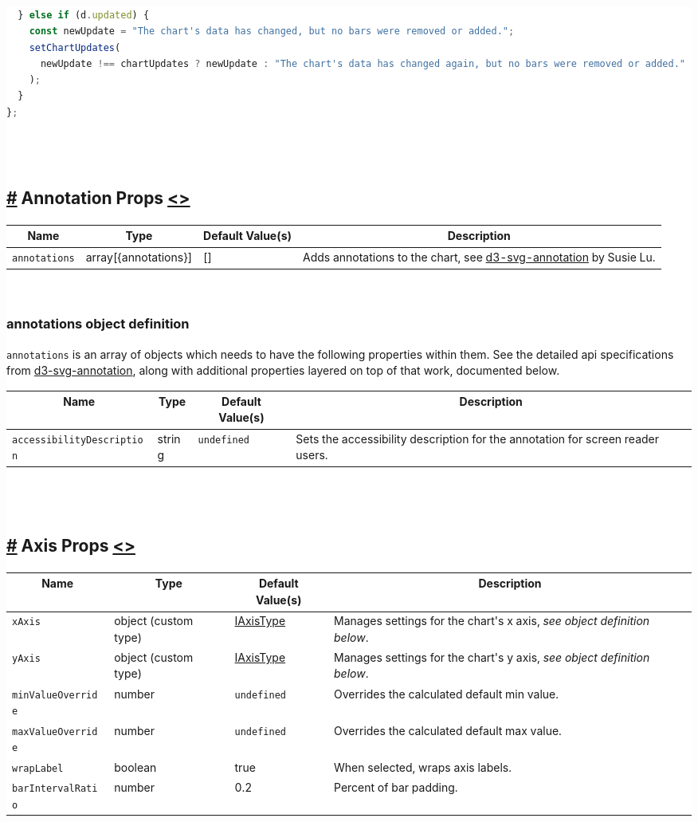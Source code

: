 ```js
  } else if (d.updated) {
    const newUpdate = "The chart's data has changed, but no bars were removed or added.";
    setChartUpdates(
      newUpdate !== chartUpdates ? newUpdate : "The chart's data has changed again, but no bars were removed or added."
    );
  }
};
```

<br>
<br>

## <a name="annotation-props" href="#annotation-props">#</a> Annotation Props [<>](./src/components/bar-chart/bar-chart.tsx 'Source')

| Name          | Type                 | Default Value(s) | Description                                                                                             |
| ------------- | -------------------- | ---------------- | ------------------------------------------------------------------------------------------------------- |
| `annotations` | array[{annotations}] | []               | Adds annotations to the chart, see [d3-svg-annotation](https://d3-annotation.susielu.com/) by Susie Lu. |

<br>

### annotations object definition

`annotations` is an array of objects which needs to have the following properties within them. See the detailed api specifications from [d3-svg-annotation](https://d3-annotation.susielu.com/#api), along with additional properties layered on top of that work, documented below.

| Name                       | Type   | Default Value(s) | Description                                                                    |
| -------------------------- | ------ | ---------------- | ------------------------------------------------------------------------------ |
| `accessibilityDescription` | string | `undefined`      | Sets the accessibility description for the annotation for screen reader users. |

<br>
<br>

## <a name="axis-props" href="#axis-props">#</a> Axis Props [<>](./src/components/bar-chart/bar-chart.tsx 'Source')

| Name               | Type                 | Default Value(s)                                                                            | Description                                                             |
| ------------------ | -------------------- | ------------------------------------------------------------------------------------------- | ----------------------------------------------------------------------- |
| `xAxis`            | object (custom type) | [IAxisType](https://github.com/visa/visa-chart-components/packages/types/src/prop-types.ts) | Manages settings for the chart's x axis, _see object definition below_. |
| `yAxis`            | object (custom type) | [IAxisType](https://github.com/visa/visa-chart-components/packages/types/src/prop-types.ts) | Manages settings for the chart's y axis, _see object definition below_. |
| `minValueOverride` | number               | `undefined`                                                                                 | Overrides the calculated default min value.                             |
| `maxValueOverride` | number               | `undefined`                                                                                 | Overrides the calculated default max value.                             |
| `wrapLabel`        | boolean              | true                                                                                        | When selected, wraps axis labels.                                       |
| `barIntervalRatio` | number               | 0.2                                                                                         | Percent of bar padding.                                                 |
